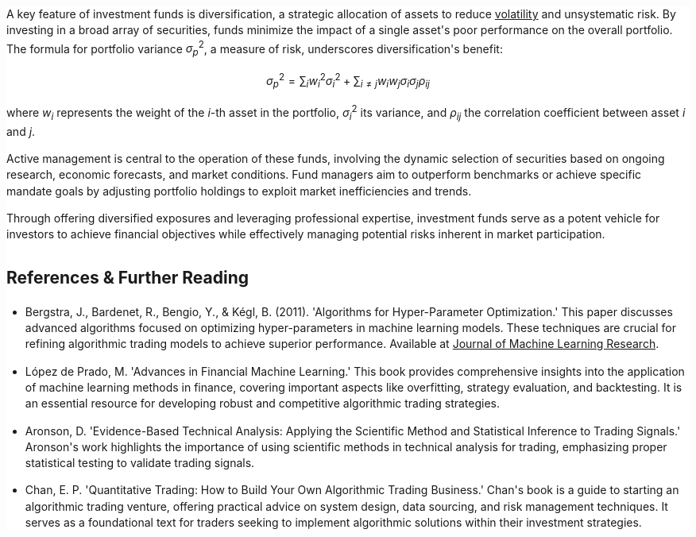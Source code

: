 A key feature of investment funds is diversification, a strategic allocation of assets to reduce [volatility](/wiki/volatility-trading-strategies) and unsystematic risk. By investing in a broad array of securities, funds minimize the impact of a single asset's poor performance on the overall portfolio. The formula for portfolio variance $\sigma^2_p$, a measure of risk, underscores diversification's benefit:

$$
\sigma^2_p = \sum_{i} w_i^2 \sigma_i^2 + \sum_{i \neq j} w_i w_j \sigma_i \sigma_j \rho_{ij}
$$

where $w_i$ represents the weight of the $i$-th asset in the portfolio, $\sigma_i^2$ its variance, and $\rho_{ij}$ the correlation coefficient between asset $i$ and $j$.

Active management is central to the operation of these funds, involving the dynamic selection of securities based on ongoing research, economic forecasts, and market conditions. Fund managers aim to outperform benchmarks or achieve specific mandate goals by adjusting portfolio holdings to exploit market inefficiencies and trends.

Through offering diversified exposures and leveraging professional expertise, investment funds serve as a potent vehicle for investors to achieve financial objectives while effectively managing potential risks inherent in market participation.

## References & Further Reading

- Bergstra, J., Bardenet, R., Bengio, Y., & Kégl, B. (2011). 'Algorithms for Hyper-Parameter Optimization.' This paper discusses advanced algorithms focused on optimizing hyper-parameters in machine learning models. These techniques are crucial for refining algorithmic trading models to achieve superior performance. Available at [Journal of Machine Learning Research](http://www.jmlr.org/papers/volume13/bergstra12a/bergstra12a.pdf).

- López de Prado, M. 'Advances in Financial Machine Learning.' This book provides comprehensive insights into the application of machine learning methods in finance, covering important aspects like overfitting, strategy evaluation, and backtesting. It is an essential resource for developing robust and competitive algorithmic trading strategies.

- Aronson, D. 'Evidence-Based Technical Analysis: Applying the Scientific Method and Statistical Inference to Trading Signals.' Aronson's work highlights the importance of using scientific methods in technical analysis for trading, emphasizing proper statistical testing to validate trading signals.

- Chan, E. P. 'Quantitative Trading: How to Build Your Own Algorithmic Trading Business.' Chan's book is a guide to starting an algorithmic trading venture, offering practical advice on system design, data sourcing, and risk management techniques. It serves as a foundational text for traders seeking to implement algorithmic solutions within their investment strategies.

